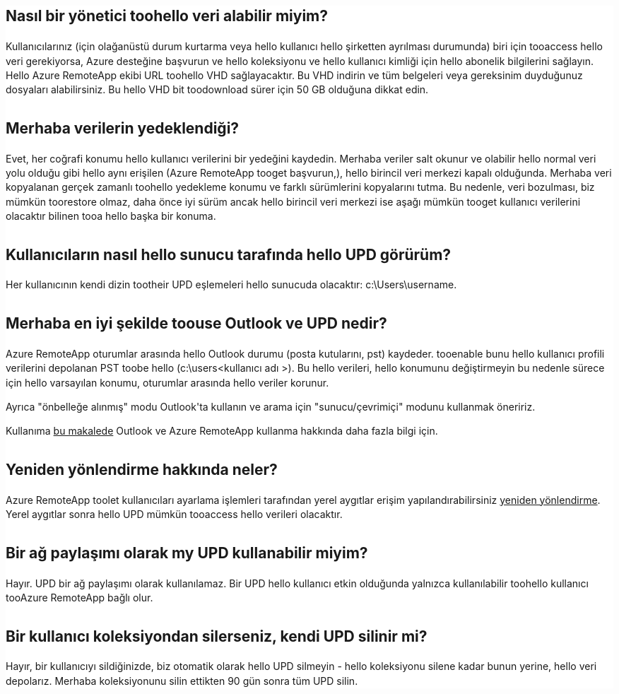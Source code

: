 ## <a name="how-can-an-admin-get-toohello-data"></a>Nasıl bir yönetici toohello veri alabilir miyim?
Kullanıcılarınız (için olağanüstü durum kurtarma veya hello kullanıcı hello şirketten ayrılması durumunda) biri için tooaccess hello veri gerekiyorsa, Azure desteğine başvurun ve hello koleksiyonu ve hello kullanıcı kimliği için hello abonelik bilgilerini sağlayın. Hello Azure RemoteApp ekibi URL toohello VHD sağlayacaktır. Bu VHD indirin ve tüm belgeleri veya gereksinim duyduğunuz dosyaları alabilirsiniz. Bu hello VHD bit toodownload sürer için 50 GB olduğuna dikkat edin.

## <a name="is-hello-data-backed-up"></a>Merhaba verilerin yedeklendiği?
Evet, her coğrafi konumu hello kullanıcı verilerini bir yedeğini kaydedin. Merhaba veriler salt okunur ve olabilir hello normal veri yolu olduğu gibi hello aynı erişilen (Azure RemoteApp tooget başvurun,), hello birincil veri merkezi kapalı olduğunda. Merhaba veri kopyalanan gerçek zamanlı toohello yedekleme konumu ve farklı sürümlerini kopyalarını tutma. Bu nedenle, veri bozulması, biz mümkün toorestore olmaz, daha önce iyi sürüm ancak hello birincil veri merkezi ise aşağı mümkün tooget kullanıcı verilerini olacaktır bilinen tooa hello başka bir konuma.

## <a name="how-do-users-see-hello-upd-on-hello-server-side"></a>Kullanıcıların nasıl hello sunucu tarafında hello UPD görürüm?
Her kullanıcının kendi dizin tootheir UPD eşlemeleri hello sunucuda olacaktır: c:\Users\username.

## <a name="whats-hello-best-way-toouse-outlook-and-upd"></a>Merhaba en iyi şekilde toouse Outlook ve UPD nedir?
Azure RemoteApp oturumlar arasında hello Outlook durumu (posta kutularını, pst) kaydeder. tooenable bunu hello kullanıcı profili verilerini depolanan PST toobe hello (c:\users\<kullanıcı adı >). Bu hello verileri, hello konumunu değiştirmeyin bu nedenle sürece için hello varsayılan konumu, oturumlar arasında hello veriler korunur.

Ayrıca "önbelleğe alınmış" modu Outlook'ta kullanın ve arama için "sunucu/çevrimiçi" modunu kullanmak öneririz.

Kullanıma [bu makalede](remoteapp-outlook.md) Outlook ve Azure RemoteApp kullanma hakkında daha fazla bilgi için.

## <a name="what-about-redirection"></a>Yeniden yönlendirme hakkında neler?
Azure RemoteApp toolet kullanıcıları ayarlama işlemleri tarafından yerel aygıtlar erişim yapılandırabilirsiniz [yeniden yönlendirme](remoteapp-redirection.md). Yerel aygıtlar sonra hello UPD mümkün tooaccess hello verileri olacaktır.

## <a name="can-i-use-my-upd-as-a-network-share"></a>Bir ağ paylaşımı olarak my UPD kullanabilir miyim?
Hayır. UPD bir ağ paylaşımı olarak kullanılamaz. Bir UPD hello kullanıcı etkin olduğunda yalnızca kullanılabilir toohello kullanıcı tooAzure RemoteApp bağlı olur.

## <a name="if-i-delete-a-user-from-a-collection-is-their-upd-deleted"></a>Bir kullanıcı koleksiyondan silerseniz, kendi UPD silinir mi?
Hayır, bir kullanıcıyı sildiğinizde, biz otomatik olarak hello UPD silmeyin - hello koleksiyonu silene kadar bunun yerine, hello veri depolarız. Merhaba koleksiyonunu silin ettikten 90 gün sonra tüm UPD silin. 
